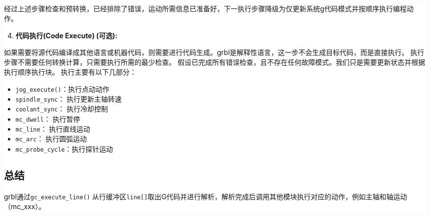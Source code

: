 经过上述步骤检查和预转换，已经排除了错误，运动所需信息已准备好，下一执行步骤降级为仅更新系统g代码模式并按顺序执行编程动作。

4. **代码执行(Code Execute) (可选):**

如果需要将源代码编译成其他语言或机器代码，则需要进行代码生成。grbl是解释性语言，这一步不会生成目标代码，而是直接执行。
执行步骤不需要任何转换计算，只需要执行所需的最少检查。
假设已完成所有错误检查，且不存在任何故障模式。我们只是需要更新状态并根据执行顺序执行块。
执行主要有以下几部分：

- `jog_execute()`：执行点动动作
- `spindle_sync`： 执行更新主轴转速
- `coolant_sync`： 执行冷却控制
- `mc_dwell`：     执行暂停
- `mc_line`：      执行直线运动
- `mc_arc`：       执行圆弧运动
- `mc_probe_cycle`：执行探针运动

## 总结

grbl通过`gc_execute_line()` 从行缓冲区`line[]`取出G代码并进行解析，解析完成后调用其他模块执行对应的动作，例如主轴和轴运动（mc_xxx）。
